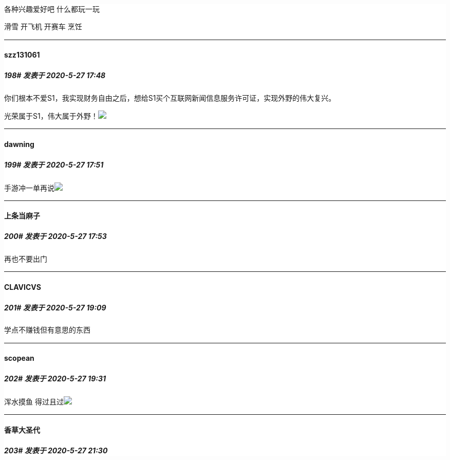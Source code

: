 
各种兴趣爱好吧 什么都玩一玩

滑雪 开飞机 开赛车 烹饪 


-----

####  szz131061  
##### 198#       发表于 2020-5-27 17:48


你们根本不爱S1，我实现财务自由之后，想给S1买个互联网新闻信息服务许可证，实现外野的伟大复兴。


光荣属于S1，伟大属于外野！<img src="https://static.saraba1st.com/image/smiley/face2017/186.png" referrerpolicy="no-referrer">


-----

####  dawning  
##### 199#       发表于 2020-5-27 17:51


手游冲一单再说<img src="https://static.saraba1st.com/image/smiley/face2017/037.png" referrerpolicy="no-referrer">


-----

####  上条当麻子  
##### 200#       发表于 2020-5-27 17:53


再也不要出门


-----

####  CLAVICVS  
##### 201#       发表于 2020-5-27 19:09


学点不赚钱但有意思的东西


-----

####  scopean  
##### 202#       发表于 2020-5-27 19:31


浑水摸鱼 得过且过<img src="https://static.saraba1st.com/image/smiley/face2017/050.png" referrerpolicy="no-referrer">


-----

####  香草大圣代  
##### 203#       发表于 2020-5-27 21:30
